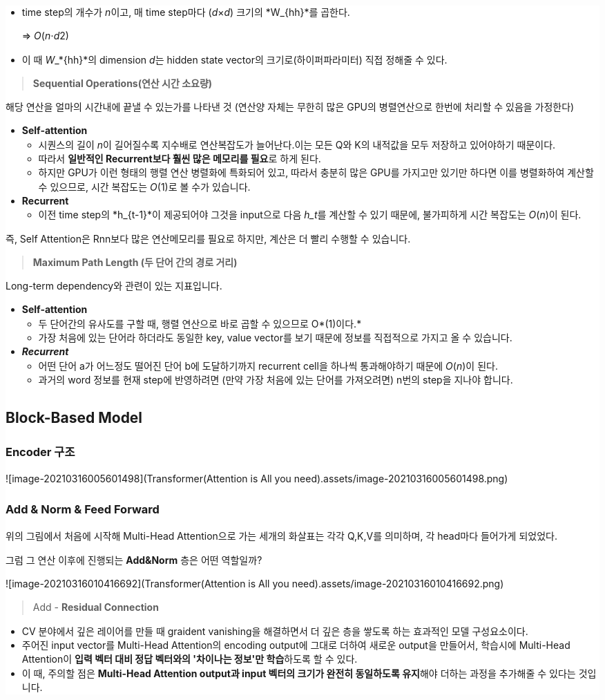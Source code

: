   - time step의 개수가 *n*이고, 매 time step마다 (*d*×*d*) 크기의 *W_{hh}*를 곱한다. 

    => *O*(*n*⋅*d*2)

  - 이 때 *W*_*{hh}*의 dimension *d*는 hidden state vector의 크기로(하이퍼파라미터) 직접 정해줄 수 있다.



> **Sequential Operations(연산 시간 소요량)**

해당 연산을 얼마의 시간내에 끝낼 수 있는가를 나타낸 것 (연산양 자체는 무한히 많은 GPU의 병렬연산으로 한번에 처리할 수 있음을 가정한다)

- **Self-attention**
  - 시퀀스의 길이 *n*이 길어질수록 지수배로 연산복잡도가 늘어난다.이는 모든 Q와 K의 내적값을 모두 저장하고 있어야하기 때문이다.
  - 따라서 **일반적인 Recurrent보다 훨씬 많은 메모리를 필요**로 하게 된다.
  - 하지만 GPU가 이런 형태의 행렬 연산 병렬화에 특화되어 있고, 따라서 충분히 많은 GPU를 가지고만 있기만 하다면 이를 병렬화하여 계산할 수 있으므로, 시간 복잡도는 *O*(1)로 볼 수가 있습니다.
- **Recurrent**
  - 이전 time step의 *h_{t-1}*이 제공되어야 그것을 input으로 다음 *h_t*를 계산할 수 있기 때문에, 불가피하게 시간 복잡도는 *O*(*n*)이 된다.

즉, Self Attention은 Rnn보다 많은 연산메모리를 필요로 하지만, 계산은 더 빨리 수행할 수 있습니다.



> **Maximum Path Length (두 단어 간의 경로 거리)**

Long-term dependency와 관련이 있는 지표입니다.

- **Self-attention**
  - 두 단어간의 유사도를 구할 때, 행렬 연산으로 바로 곱할 수 있으므로 O*(1)이다.*
  - 가장 처음에 있는 단어라 하더라도 동일한 key, value vector를 보기 때문에 정보를 직접적으로 가지고 올 수 있습니다.
- ***Recurrent***
  - 어떤 단어 a가 어느정도 떨어진 단어 b에 도달하기까지 recurrent cell을 하나씩 통과해야하기 때문에 *O*(*n*)이 된다.
  - 과거의 word 정보를 현재 step에 반영하려면 (만약 가장 처음에 있는 단어를 가져오려면) n번의 step을 지나야 합니다.



## Block-Based Model

### Encoder 구조

![image-20210316005601498](Transformer(Attention is All you need).assets/image-20210316005601498.png)



### **Add & Norm & Feed Forward**

위의 그림에서 처음에 시작해 Multi-Head Attention으로 가는 세개의 화살표는 각각 Q,K,V를 의미하며, 각 head마다 들어가게 되었었다.

그럼 그 연산 이후에 진행되는 **Add&Norm** 층은 어떤 역할일까?

![image-20210316010416692](Transformer(Attention is All you need).assets/image-20210316010416692.png)

> Add - **Residual Connection**

- CV 분야에서 깊은 레이어를 만들 때 graident vanishing을 해결하면서 더 깊은 층을 쌓도록 하는 효과적인 모델 구성요소이다.
- 주어진 input vector를 Multi-Head Attention의 encoding output에 그대로 더하여 새로운 output을 만들어서, 학습시에 Multi-Head Attention이 **입력 벡터 대비 정답 벡터와의 '차이나는 정보'만 학습**하도록 할 수 있다.
- 이 때, 주의할 점은 **Multi-Head Attention output과 input 벡터의 크기가 완전히 동일하도록 유지**해야 더하는 과정을 추가해줄 수 있다는 것입니다.
